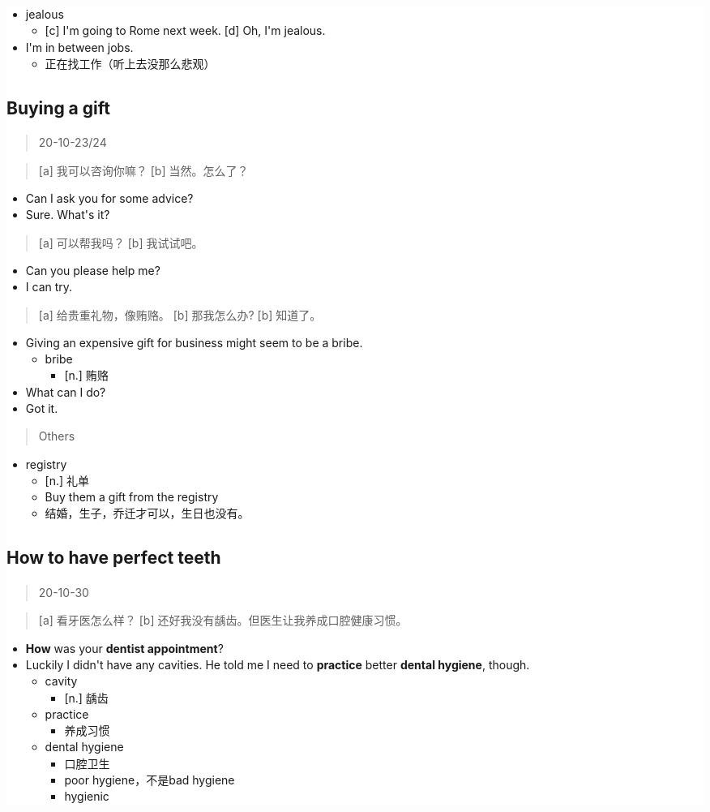 - jealous
  - [c] I'm going to Rome next week. [d] Oh, I'm jealous.
- I'm in between jobs.
  - 正在找工作（听上去没那么悲观）

## Buying a gift

> 20-10-23/24

> [a] 我可以咨询你嘛？
> [b] 当然。怎么了？

- Can I ask you for some advice?
- Sure. What's it?

> [a] 可以帮我吗？
> [b] 我试试吧。

- Can you please help me?
- I can try.

> [a] 给贵重礼物，像贿赂。
> [b] 那我怎么办?
> [b] 知道了。

- Giving an expensive gift for business might seem to be a bribe.
  - bribe
    - [n.] 贿赂
- What can I do?
- Got it.

> Others

- registry
  - [n.] 礼单
  - Buy them a gift from the registry
  - 结婚，生子，乔迁才可以，生日也没有。

## How to have perfect teeth

> 20-10-30

> [a] 看牙医怎么样？
> [b] 还好我没有龋齿。但医生让我养成口腔健康习惯。

- **How** was your **dentist appointment**?
- Luckily I didn't have any cavities. He told me I need to **practice** better **dental hygiene**, though.
  - cavity
    - [n.] 龋齿
  - practice
    - 养成习惯
  - dental hygiene
    - 口腔卫生
    - poor hygiene，不是bad hygiene
    - hygienic
